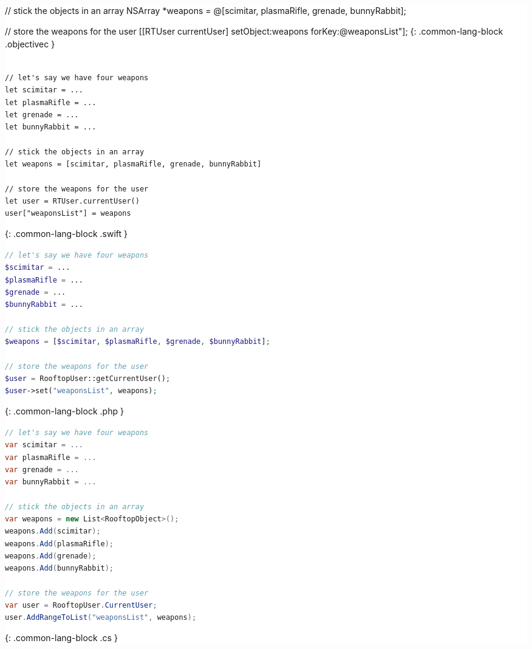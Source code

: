 // stick the objects in an array
NSArray *weapons = @[scimitar, plasmaRifle, grenade, bunnyRabbit];

// store the weapons for the user
[[RTUser currentUser] setObject:weapons forKey:@weaponsList"];
</code></pre>
{: .common-lang-block .objectivec }

<pre><code class="swift">
// let's say we have four weapons
let scimitar = ...
let plasmaRifle = ...
let grenade = ...
let bunnyRabbit = ...

// stick the objects in an array
let weapons = [scimitar, plasmaRifle, grenade, bunnyRabbit]

// store the weapons for the user
let user = RTUser.currentUser()
user["weaponsList"] = weapons
</code></pre>
{: .common-lang-block .swift }

```php
// let's say we have four weapons
$scimitar = ...
$plasmaRifle = ...
$grenade = ...
$bunnyRabbit = ...

// stick the objects in an array
$weapons = [$scimitar, $plasmaRifle, $grenade, $bunnyRabbit];

// store the weapons for the user
$user = RooftopUser::getCurrentUser();
$user->set("weaponsList", weapons);
```
{: .common-lang-block .php }

```cs
// let's say we have four weapons
var scimitar = ...
var plasmaRifle = ...
var grenade = ...
var bunnyRabbit = ...

// stick the objects in an array
var weapons = new List<RooftopObject>();
weapons.Add(scimitar);
weapons.Add(plasmaRifle);
weapons.Add(grenade);
weapons.Add(bunnyRabbit);

// store the weapons for the user
var user = RooftopUser.CurrentUser;
user.AddRangeToList("weaponsList", weapons);
```
{: .common-lang-block .cs }
